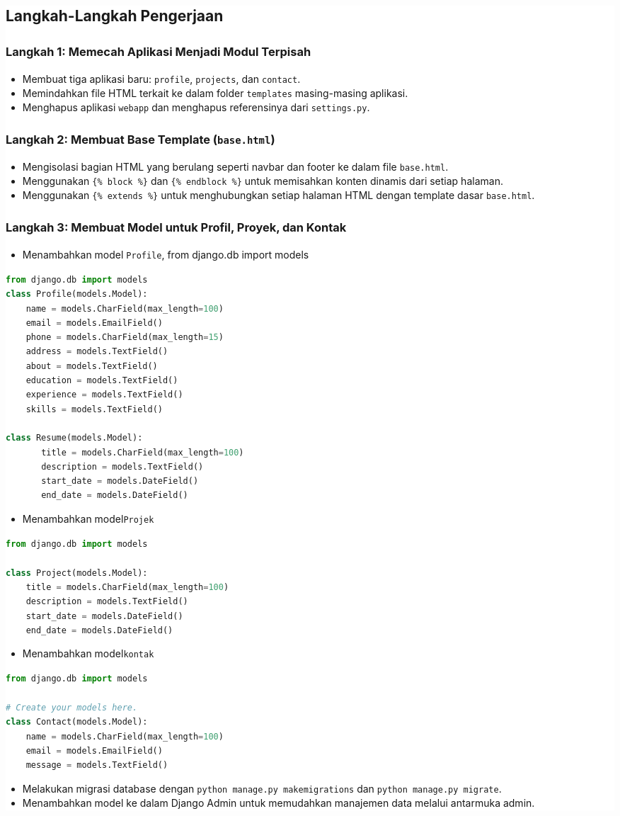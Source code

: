 ## Langkah-Langkah Pengerjaan

### Langkah 1: Memecah Aplikasi Menjadi Modul Terpisah
- Membuat tiga aplikasi baru: `profile`, `projects`, dan `contact`.
- Memindahkan file HTML terkait ke dalam folder `templates` masing-masing aplikasi.
- Menghapus aplikasi `webapp` dan menghapus referensinya dari `settings.py`.


### Langkah 2: Membuat Base Template (`base.html`)
- Mengisolasi bagian HTML yang berulang seperti navbar dan footer ke dalam file `base.html`.
- Menggunakan `{% block %}` dan `{% endblock %}` untuk memisahkan konten dinamis dari setiap halaman.
- Menggunakan `{% extends %}` untuk menghubungkan setiap halaman HTML dengan template dasar `base.html`.


### Langkah 3: Membuat Model untuk Profil, Proyek, dan Kontak
- Menambahkan model `Profile`,
from django.db import models
```python
from django.db import models
class Profile(models.Model):
    name = models.CharField(max_length=100)
    email = models.EmailField()
    phone = models.CharField(max_length=15)
    address = models.TextField()
    about = models.TextField()
    education = models.TextField()
    experience = models.TextField()
    skills = models.TextField()

class Resume(models.Model):
       title = models.CharField(max_length=100)
       description = models.TextField()
       start_date = models.DateField()
       end_date = models.DateField()
```
- Menambahkan model`Projek`
```python
from django.db import models

class Project(models.Model):
    title = models.CharField(max_length=100)
    description = models.TextField()
    start_date = models.DateField()
    end_date = models.DateField()

```
- Menambahkan model`kontak`
```python
from django.db import models

# Create your models here.
class Contact(models.Model):
    name = models.CharField(max_length=100)
    email = models.EmailField()
    message = models.TextField()
```
- Melakukan migrasi database dengan `python manage.py makemigrations` dan `python manage.py migrate`.
- Menambahkan model ke dalam Django Admin untuk memudahkan manajemen data melalui antarmuka admin.
